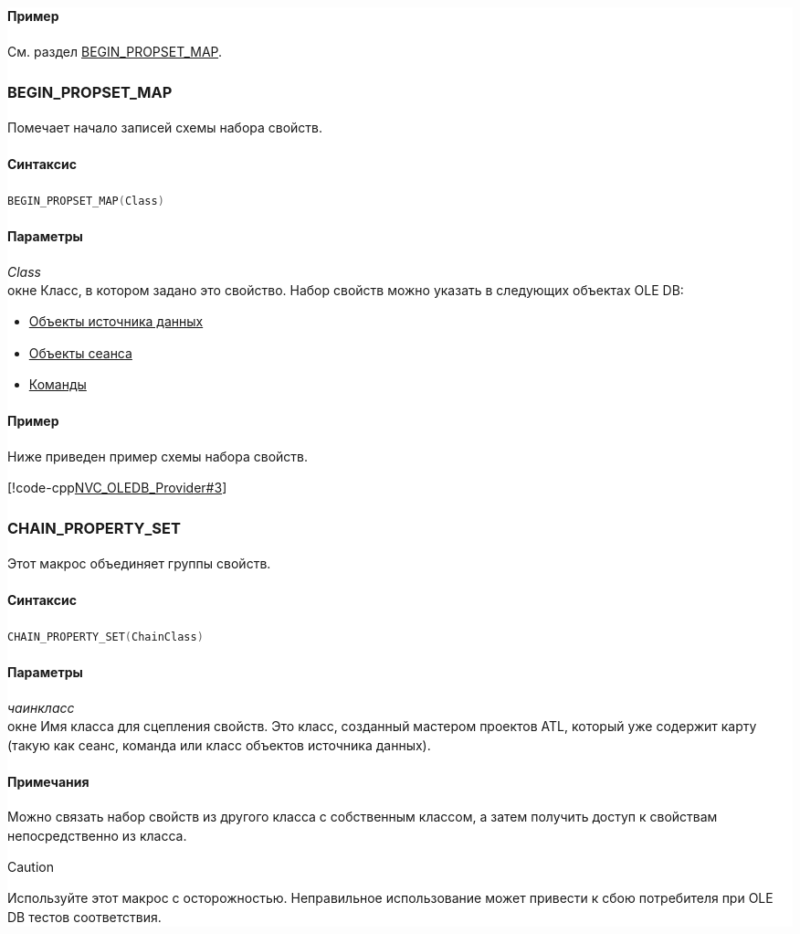 #### <a name="example"></a>Пример

См. раздел [BEGIN_PROPSET_MAP](../../data/oledb/begin-propset-map.md).

### <a name="begin_propset_map"></a><a name="begin_propset_map"></a> BEGIN_PROPSET_MAP

Помечает начало записей схемы набора свойств.

#### <a name="syntax"></a>Синтаксис

```cpp
BEGIN_PROPSET_MAP(Class)
```

#### <a name="parameters"></a>Параметры

*Class*<br/>
окне Класс, в котором задано это свойство. Набор свойств можно указать в следующих объектах OLE DB:

- [Объекты источника данных](/previous-versions/windows/desktop/ms721278(v=vs.85))

- [Объекты сеанса](/previous-versions/windows/desktop/ms711572(v=vs.85))

- [Команды](/previous-versions/windows/desktop/ms724608(v=vs.85))

#### <a name="example"></a>Пример

Ниже приведен пример схемы набора свойств.

[!code-cpp[NVC_OLEDB_Provider#3](../../data/oledb/codesnippet/cpp/begin-propset-map_1.h)]

### <a name="chain_property_set"></a><a name="chain_property_set"></a> CHAIN_PROPERTY_SET

Этот макрос объединяет группы свойств.

#### <a name="syntax"></a>Синтаксис

```cpp
CHAIN_PROPERTY_SET(ChainClass)
```

#### <a name="parameters"></a>Параметры

*чаинкласс*<br/>
окне Имя класса для сцепления свойств. Это класс, созданный мастером проектов ATL, который уже содержит карту (такую как сеанс, команда или класс объектов источника данных).

#### <a name="remarks"></a>Примечания

Можно связать набор свойств из другого класса с собственным классом, а затем получить доступ к свойствам непосредственно из класса.

> [!CAUTION]
> Используйте этот макрос с осторожностью. Неправильное использование может привести к сбою потребителя при OLE DB тестов соответствия.
